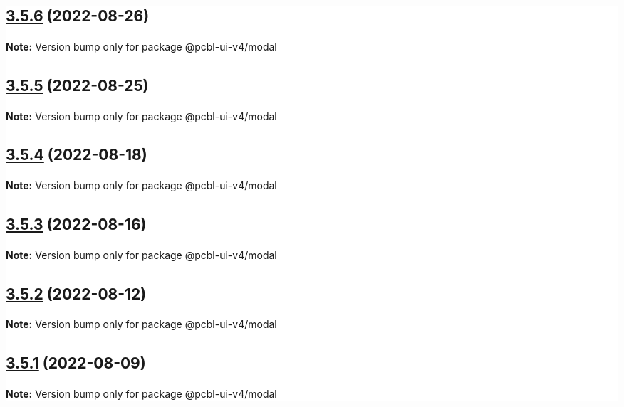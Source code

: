 



## [3.5.6](https://bitbucket.pcbltools.ru/bitbucket/projects/EDUPOWER/repos/uikit4/browse/packages/ui/Modal/compare/@pcbl-ui-v4/modal@3.5.5...@pcbl-ui-v4/modal@3.5.6) (2022-08-26)

**Note:** Version bump only for package @pcbl-ui-v4/modal





## [3.5.5](https://bitbucket.pcbltools.ru/bitbucket/projects/EDUPOWER/repos/uikit4/browse/packages/ui/Modal/compare/@pcbl-ui-v4/modal@3.5.4...@pcbl-ui-v4/modal@3.5.5) (2022-08-25)

**Note:** Version bump only for package @pcbl-ui-v4/modal





## [3.5.4](https://bitbucket.pcbltools.ru/bitbucket/projects/EDUPOWER/repos/uikit4/browse/packages/ui/Modal/compare/@pcbl-ui-v4/modal@3.5.3...@pcbl-ui-v4/modal@3.5.4) (2022-08-18)

**Note:** Version bump only for package @pcbl-ui-v4/modal





## [3.5.3](https://bitbucket.pcbltools.ru/bitbucket/projects/EDUPOWER/repos/uikit4/browse/packages/ui/Modal/compare/@pcbl-ui-v4/modal@3.5.2...@pcbl-ui-v4/modal@3.5.3) (2022-08-16)

**Note:** Version bump only for package @pcbl-ui-v4/modal





## [3.5.2](https://bitbucket.pcbltools.ru/bitbucket/projects/EDUPOWER/repos/uikit4/browse/packages/ui/Modal/compare/@pcbl-ui-v4/modal@3.5.1...@pcbl-ui-v4/modal@3.5.2) (2022-08-12)

**Note:** Version bump only for package @pcbl-ui-v4/modal





## [3.5.1](https://bitbucket.pcbltools.ru/bitbucket/projects/EDUPOWER/repos/uikit4/browse/packages/ui/Modal/compare/@pcbl-ui-v4/modal@3.5.0...@pcbl-ui-v4/modal@3.5.1) (2022-08-09)

**Note:** Version bump only for package @pcbl-ui-v4/modal

